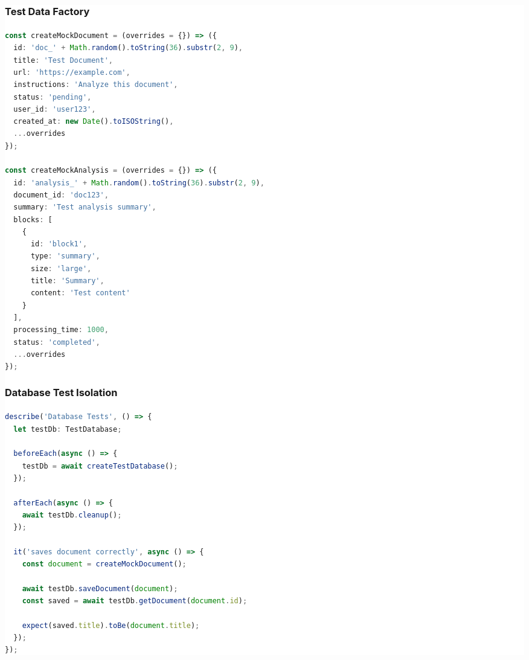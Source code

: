 ### Test Data Factory
```typescript
const createMockDocument = (overrides = {}) => ({
  id: 'doc_' + Math.random().toString(36).substr(2, 9),
  title: 'Test Document',
  url: 'https://example.com',
  instructions: 'Analyze this document',
  status: 'pending',
  user_id: 'user123',
  created_at: new Date().toISOString(),
  ...overrides
});

const createMockAnalysis = (overrides = {}) => ({
  id: 'analysis_' + Math.random().toString(36).substr(2, 9),
  document_id: 'doc123',
  summary: 'Test analysis summary',
  blocks: [
    {
      id: 'block1',
      type: 'summary',
      size: 'large',
      title: 'Summary',
      content: 'Test content'
    }
  ],
  processing_time: 1000,
  status: 'completed',
  ...overrides
});
```

### Database Test Isolation
```typescript
describe('Database Tests', () => {
  let testDb: TestDatabase;

  beforeEach(async () => {
    testDb = await createTestDatabase();
  });

  afterEach(async () => {
    await testDb.cleanup();
  });

  it('saves document correctly', async () => {
    const document = createMockDocument();

    await testDb.saveDocument(document);
    const saved = await testDb.getDocument(document.id);

    expect(saved.title).toBe(document.title);
  });
});
```
